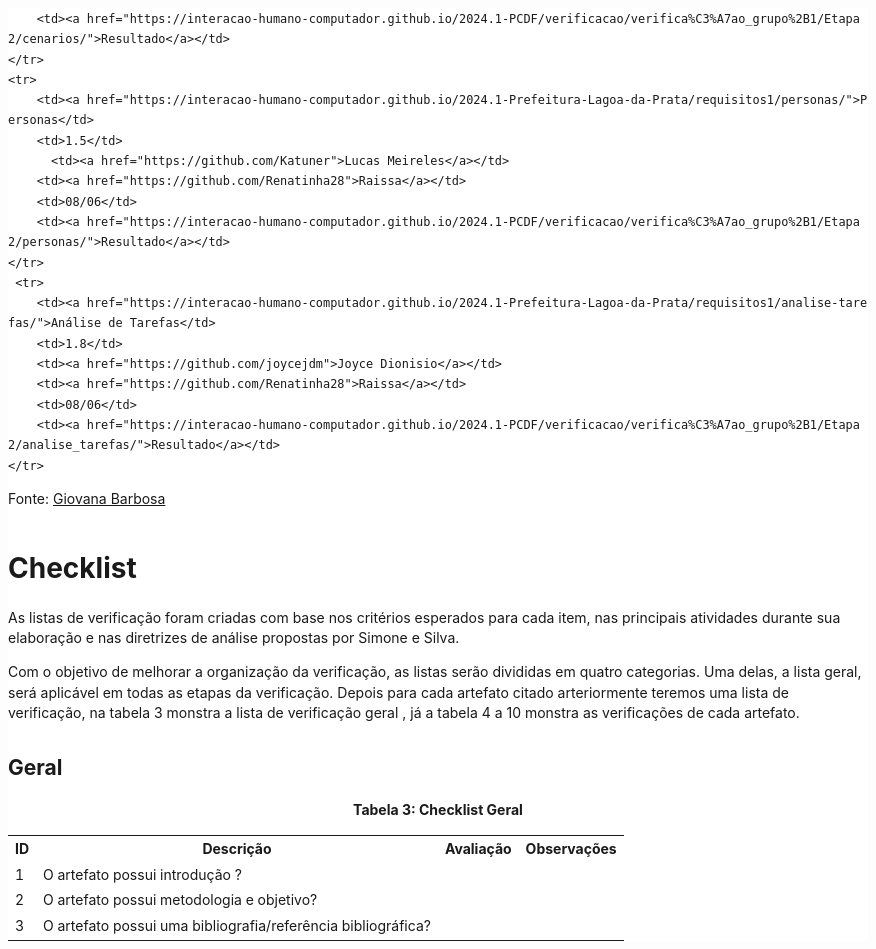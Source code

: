         <td><a href="https://interacao-humano-computador.github.io/2024.1-PCDF/verificacao/verifica%C3%A7ao_grupo%2B1/Etapa2/cenarios/">Resultado</a></td>
    </tr>
    <tr>
        <td><a href="https://interacao-humano-computador.github.io/2024.1-Prefeitura-Lagoa-da-Prata/requisitos1/personas/">Personas</td>
        <td>1.5</td>
          <td><a href="https://github.com/Katuner">Lucas Meireles</a></td>
        <td><a href="https://github.com/Renatinha28">Raissa</a></td>
        <td>08/06</td>
        <td><a href="https://interacao-humano-computador.github.io/2024.1-PCDF/verificacao/verifica%C3%A7ao_grupo%2B1/Etapa2/personas/">Resultado</a></td>
    </tr>
     <tr>
        <td><a href="https://interacao-humano-computador.github.io/2024.1-Prefeitura-Lagoa-da-Prata/requisitos1/analise-tarefas/">Análise de Tarefas</td>
        <td>1.8</td>
        <td><a href="https://github.com/joycejdm">Joyce Dionisio</a></td>
        <td><a href="https://github.com/Renatinha28">Raissa</a></td>
        <td>08/06</td>
        <td><a href="https://interacao-humano-computador.github.io/2024.1-PCDF/verificacao/verifica%C3%A7ao_grupo%2B1/Etapa2/analise_tarefas/">Resultado</a></td>
    </tr>
</table>
<p>Fonte: <a href="https://github.com/gio221">Giovana Barbosa</a></p>
</center>

# Checklist
As listas de verificação foram criadas com base nos critérios esperados para cada item, nas principais atividades durante sua elaboração e nas diretrizes de análise propostas por Simone e Silva.

Com o objetivo de melhorar a organização da verificação, as listas serão divididas em quatro categorias. Uma delas, a lista geral, será aplicável em todas as etapas da verificação. Depois para cada artefato citado arteriormente teremos uma lista de verificação, na tabela 3 monstra a lista de verificação geral , já a tabela 4 a 10 monstra as verificações de cada artefato.

## Geral 

<center>
    <p><strong>Tabela 3: Checklist Geral</strong></p>
    <table>
        <tr>
            <th>ID</th>
            <th>Descrição</th>
            <th>Avaliação</th>
            <th>Observações</th>
        </tr>
        <tr>
            <td>1</td>
            <td>O artefato possui introdução ?</td>
            <td></td>
            <td></td>
        </tr>
        <tr>
            <td>2</td>
            <td>O artefato possui metodologia e objetivo?</td>
            <td></td>
            <td></td>
        </tr>
        <tr>
            <td>3</td>
            <td>O artefato possui uma bibliografia/referência bibliográfica?</td>
            <td></td>